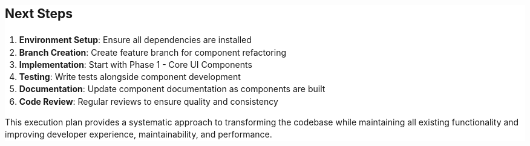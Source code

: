 ## Next Steps

1. **Environment Setup**: Ensure all dependencies are installed
2. **Branch Creation**: Create feature branch for component refactoring
3. **Implementation**: Start with Phase 1 - Core UI Components
4. **Testing**: Write tests alongside component development
5. **Documentation**: Update component documentation as components are built
6. **Code Review**: Regular reviews to ensure quality and consistency

This execution plan provides a systematic approach to transforming the codebase while maintaining all existing functionality and improving developer experience, maintainability, and performance.